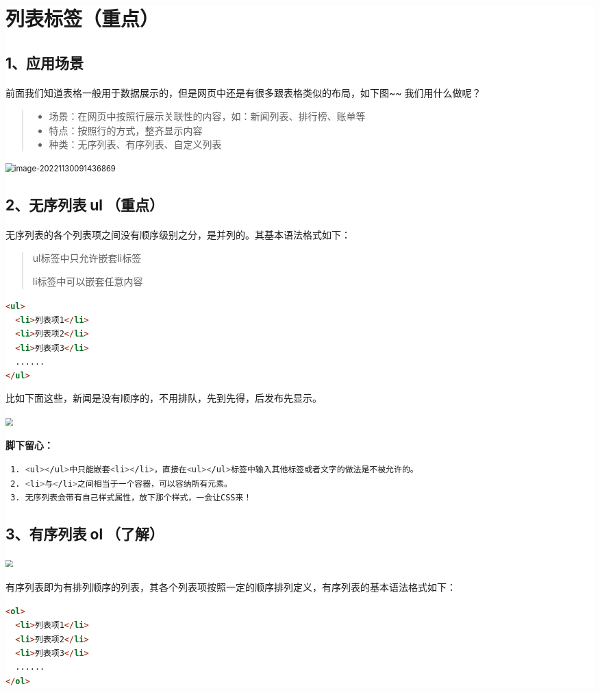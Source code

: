# 列表标签（重点）

## 1、应用场景

前面我们知道表格一般用于数据展示的，但是网页中还是有很多跟表格类似的布局，如下图~~ 我们用什么做呢？

> - 场景：在网页中按照行展示关联性的内容，如：新闻列表、排行榜、账单等
> - 特点：按照行的方式，整齐显示内容
> - 种类：无序列表、有序列表、自定义列表

<img src="https://edu-8673.oss-cn-beijing.aliyuncs.com/img2022.12.30/202211300914981.png" alt="image-20221130091436869" style="zoom:80%;" />

## 2、无序列表 ul （重点）

无序列表的各个列表项之间没有顺序级别之分，是并列的。其基本语法格式如下：

> ul标签中只允许嵌套li标签
>
> li标签中可以嵌套任意内容

```html
<ul>
  <li>列表项1</li>
  <li>列表项2</li>
  <li>列表项3</li>
  ......
</ul>
```

比如下面这些，新闻是没有顺序的，不用排队，先到先得，后发布先显示。

 <img src="https://edu-8673.oss-cn-beijing.aliyuncs.com/img/ul.png" style="zoom:67%;" />

**脚下留心：**

```sh
 1. <ul></ul>中只能嵌套<li></li>，直接在<ul></ul>标签中输入其他标签或者文字的做法是不被允许的。
 2. <li>与</li>之间相当于一个容器，可以容纳所有元素。
 3. 无序列表会带有自己样式属性，放下那个样式，一会让CSS来！
```

## 3、有序列表 ol （了解）

<img src="https://edu-8673.oss-cn-beijing.aliyuncs.com/img/gold.png" style="zoom:67%;" />

有序列表即为有排列顺序的列表，其各个列表项按照一定的顺序排列定义，有序列表的基本语法格式如下：

```html
<ol>
  <li>列表项1</li>
  <li>列表项2</li>
  <li>列表项3</li>
  ......
</ol>
```
